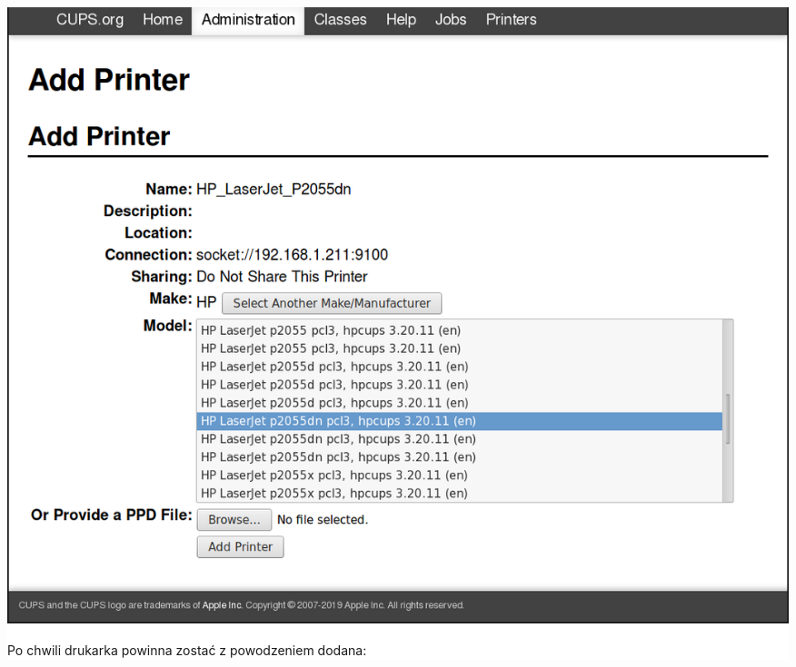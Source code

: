 ![](/img/2021/01/016-drukarka-linux-hewlett-packard-laserjet-p2055dn-hp-cups.png#huge)

Po chwili drukarka powinna zostać z powodzeniem dodana:
